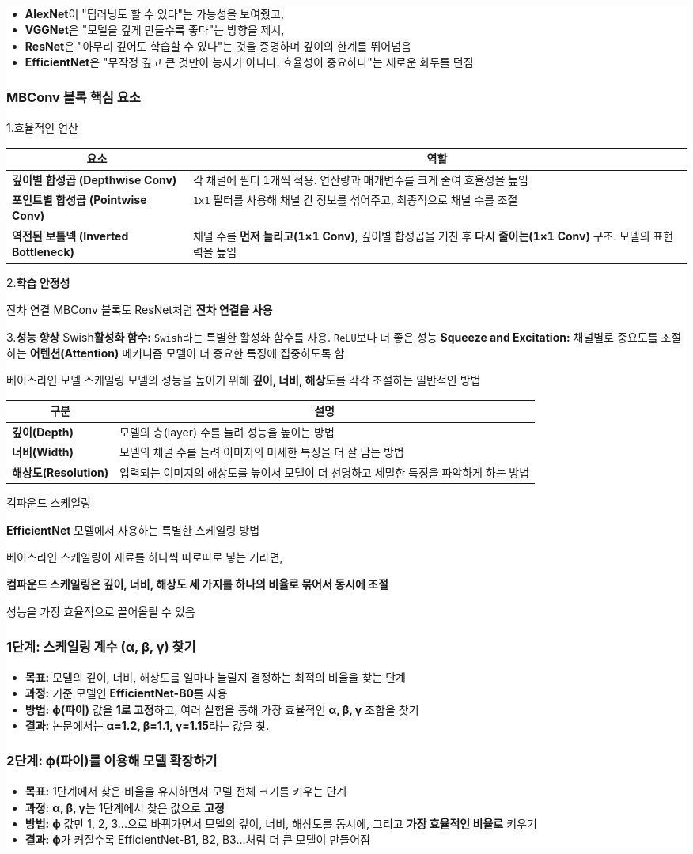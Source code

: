 - **AlexNet**이 "딥러닝도 할 수 있다"는 가능성을 보여줬고,
- **VGGNet**은 "모델을 깊게 만들수록 좋다"는 방향을 제시,
- **ResNet**은 "아무리 깊어도 학습할 수 있다"는 것을 증명하며 깊이의 한계를 뛰어넘음
- **EfficientNet**은 "무작정 깊고 큰 것만이 능사가 아니다. 효율성이 중요하다"는 새로운 화두를 던짐

### **MBConv 블록 핵심 요소**

1.효율적인 연산

| 요소 | 역할 |
| --- | --- |
| **깊이별 합성곱 (Depthwise Conv)** | 각 채널에 필터 1개씩 적용. 연산량과 매개변수를 크게 줄여 효율성을 높임 |
| **포인트별 합성곱 (Pointwise Conv)** | `1x1` 필터를 사용해 채널 간 정보를 섞어주고, 최종적으로 채널 수를 조절 |
| **역전된 보틀넥 (Inverted Bottleneck)** | 채널 수를 **먼저 늘리고(1×1 Conv)**, 깊이별 합성곱을 거친 후 **다시 줄이는(1×1 Conv)** 구조. 모델의 표현력을 높임 |

2.**학습 안정성**

잔차 연결
MBConv 블록도 ResNet처럼 **잔차 연결을 사용**

3.**성능 향상**
Swish**활성화 함수:** `Swish`라는 특별한 활성화 함수를 사용. `ReLU`보다 더 좋은 성능
**Squeeze and Excitation:** 채널별로 중요도를 조절하는 **어텐션(Attention)** 메커니즘
모델이 더 중요한 특징에 집중하도록 함

베이스라인 모델 스케일링
모델의 성능을 높이기 위해 **깊이, 너비, 해상도**를 각각 조절하는 일반적인 방법

|             구분 |                                                              설명 |
| --- | --- |
| **깊이(Depth)** | 모델의 층(layer) 수를 늘려 성능을 높이는 방법 |
| **너비(Width)** | 모델의 채널 수를 늘려 이미지의 미세한 특징을 더 잘 담는 방법 |
| **해상도(Resolution)** | 입력되는 이미지의 해상도를 높여서 모델이 더 선명하고 세밀한 특징을 파악하게 하는 방법 |

컴파운드 스케일링

**EfficientNet** 모델에서 사용하는 특별한 스케일링 방법

베이스라인 스케일링이 재료를 하나씩 따로따로 넣는 거라면, 

**컴파운드 스케일링은 깊이, 너비, 해상도 세 가지를 하나의 비율로 묶어서 동시에 조절**

성능을 가장 효율적으로 끌어올릴 수 있음

### **1단계: 스케일링 계수 (α, β, γ) 찾기**

- **목표:** 모델의 깊이, 너비, 해상도를 얼마나 늘릴지 결정하는 최적의 비율을 찾는 단계
- **과정:** 기준 모델인 **EfficientNet-B0**를 사용
- **방법:** **ϕ(파이)** 값을 **1로 고정**하고, 여러 실험을 통해 가장 효율적인 **α, β, γ** 조합을 찾기
- **결과:** 논문에서는 **α=1.2, β=1.1, γ=1.15**라는 값을 찾.

### **2단계: ϕ(파이)를 이용해 모델 확장하기**

- **목표:** 1단계에서 찾은 비율을 유지하면서 모델 전체 크기를 키우는 단계
- **과정:** **α, β, γ**는 1단계에서 찾은 값으로 **고정**
- **방법:** **ϕ** 값만 1, 2, 3...으로 바꿔가면서 모델의 깊이, 너비, 해상도를 동시에, 그리고 **가장 효율적인 비율로** 키우기
- **결과:** **ϕ**가 커질수록 EfficientNet-B1, B2, B3...처럼 더 큰 모델이 만들어짐
